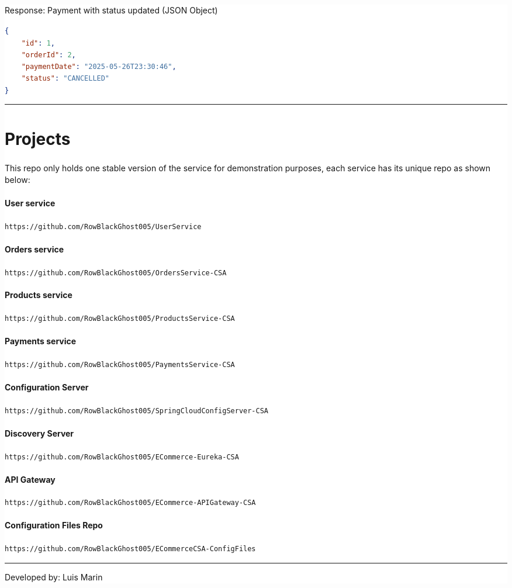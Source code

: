 Response: Payment with status updated (JSON Object)
```JSON
{
    "id": 1,
    "orderId": 2,
    "paymentDate": "2025-05-26T23:30:46",
    "status": "CANCELLED"
}
```

---


# Projects
This repo only holds one stable version of the service for demonstration purposes, each service has its unique repo as shown below:

#### User service
```
https://github.com/RowBlackGhost005/UserService
```

#### Orders service
```
https://github.com/RowBlackGhost005/OrdersService-CSA
```

#### Products service
```
https://github.com/RowBlackGhost005/ProductsService-CSA
```

#### Payments service
```
https://github.com/RowBlackGhost005/PaymentsService-CSA
```

#### Configuration Server
```
https://github.com/RowBlackGhost005/SpringCloudConfigServer-CSA
```

#### Discovery Server
```
https://github.com/RowBlackGhost005/ECommerce-Eureka-CSA
```

#### API Gateway
```
https://github.com/RowBlackGhost005/ECommerce-APIGateway-CSA
```

#### Configuration Files Repo
```
https://github.com/RowBlackGhost005/ECommerceCSA-ConfigFiles
```

---
Developed by: Luis Marin
